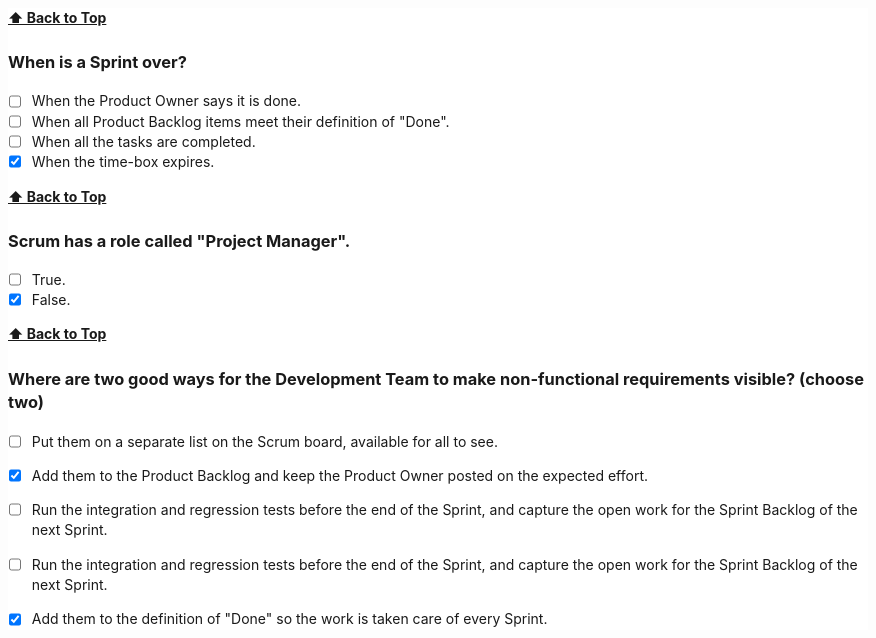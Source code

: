 **[⬆ Back to Top](#table-of-contents)**

### When is a Sprint over?

- [ ] When the Product Owner says it is done.
- [ ] When all Product Backlog items meet their definition of "Done".
- [ ] When all the tasks are completed.
- [x] When the time-box expires.

**[⬆ Back to Top](#table-of-contents)**

### Scrum has a role called "Project Manager".

- [ ] True.
- [x] False.

**[⬆ Back to Top](#table-of-contents)**

### Where are two good ways for the Development Team to make non-functional requirements visible? (choose two)

- [ ] Put them on a separate list on the Scrum board, available for all to see.
- [x] Add them to the Product Backlog and keep the Product Owner posted on the expected effort.
- [ ] Run the integration and regression tests before the end of the Sprint, and capture the open work for the Sprint Backlog of the next Sprint.
- [ ] Run the integration and regression tests before the end of the Sprint, and capture the open work for the Sprint Backlog of the next Sprint.
- [x] Add them to the definition of "Done" so the work is taken care of every Sprint.

